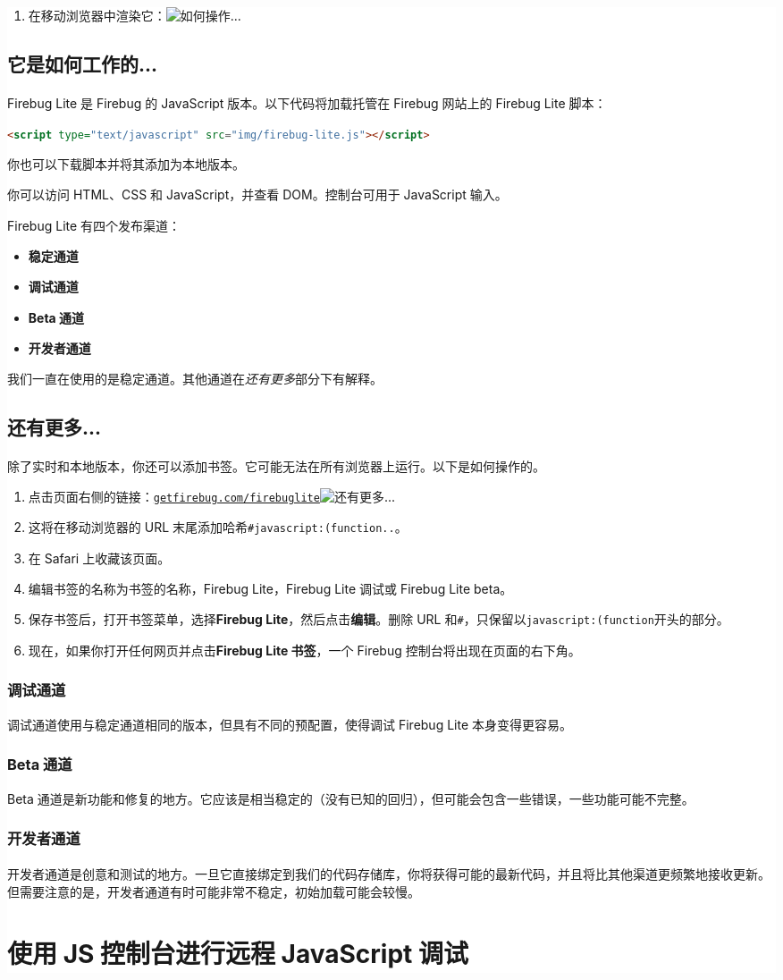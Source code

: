1.  在移动浏览器中渲染它：![如何操作...](https://github.com/OpenDocCN/freelearn-html-css-zh/raw/master/docs/h5-mobi-dev-cb/img/1963_07_11.jpg)

## 它是如何工作的...

Firebug Lite 是 Firebug 的 JavaScript 版本。以下代码将加载托管在 Firebug 网站上的 Firebug Lite 脚本：

```html
<script type="text/javascript" src="img/firebug-lite.js"></script>

```

你也可以下载脚本并将其添加为本地版本。

你可以访问 HTML、CSS 和 JavaScript，并查看 DOM。控制台可用于 JavaScript 输入。

Firebug Lite 有四个发布渠道：

+   **稳定通道**

+   **调试通道**

+   **Beta 通道**

+   **开发者通道**

我们一直在使用的是稳定通道。其他通道在*还有更多*部分下有解释。

## 还有更多...

除了实时和本地版本，你还可以添加书签。它可能无法在所有浏览器上运行。以下是如何操作的。

1.  点击页面右侧的链接：[`getfirebug.com/firebuglite`](http://getfirebug.com/firebuglite)![还有更多...](https://github.com/OpenDocCN/freelearn-html-css-zh/raw/master/docs/h5-mobi-dev-cb/img/1963_07_23.jpg)

1.  这将在移动浏览器的 URL 末尾添加哈希`#javascript:(function..`。

1.  在 Safari 上收藏该页面。

1.  编辑书签的名称为书签的名称，Firebug Lite，Firebug Lite 调试或 Firebug Lite beta。

1.  保存书签后，打开书签菜单，选择**Firebug Lite**，然后点击**编辑**。删除 URL 和`#`，只保留以`javascript:(function`开头的部分。

1.  现在，如果你打开任何网页并点击**Firebug Lite 书签**，一个 Firebug 控制台将出现在页面的右下角。

### 调试通道

调试通道使用与稳定通道相同的版本，但具有不同的预配置，使得调试 Firebug Lite 本身变得更容易。

### Beta 通道

Beta 通道是新功能和修复的地方。它应该是相当稳定的（没有已知的回归），但可能会包含一些错误，一些功能可能不完整。

### 开发者通道

开发者通道是创意和测试的地方。一旦它直接绑定到我们的代码存储库，你将获得可能的最新代码，并且将比其他渠道更频繁地接收更新。但需要注意的是，开发者通道有时可能非常不稳定，初始加载可能会较慢。

# 使用 JS 控制台进行远程 JavaScript 调试
